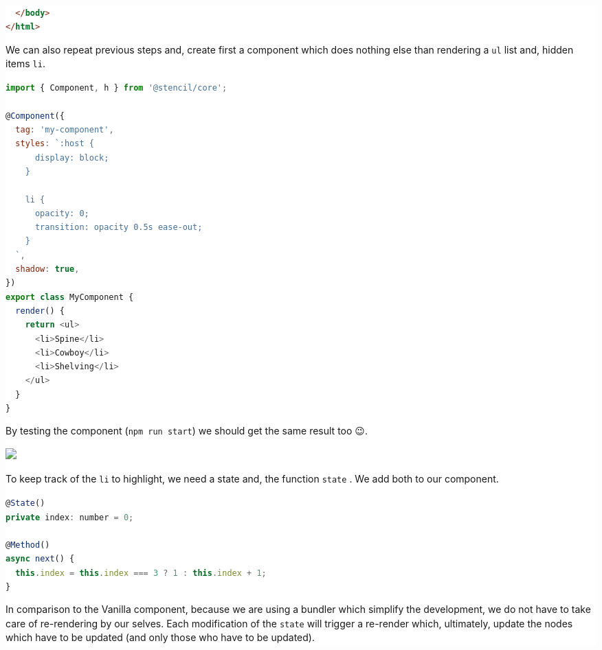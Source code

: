 ```html
  </body>
</html>
```

We can also repeat previous steps and, create first a component which does nothing else than rendering a `ul` list and, hidden items `li`.

```javascript
import { Component, h } from '@stencil/core';

@Component({
  tag: 'my-component',
  styles: `:host {
      display: block;
    }

    li {
      opacity: 0;
      transition: opacity 0.5s ease-out;
    }
  `,
  shadow: true,
})
export class MyComponent {
  render() {
    return <ul>
      <li>Spine</li>
      <li>Cowboy</li>
      <li>Shelving</li>
    </ul>
  }
}
```

By testing the component (`npm run start`) we should get the same result too 😉.

![](https://cdn-images-1.medium.com/max/1600/1*qw2VVn0rZlENtjlYY9Yp1Q.png)

To keep track of the `li` to highlight, we need a state and, the function `state` . We add both to our component.

```javascript
@State()
private index: number = 0;

@Method()
async next() {
  this.index = this.index === 3 ? 1 : this.index + 1;
}
```

In comparison to the Vanilla component, because we are using a bundler which simplify the development, we do not have to take care of re-rendering by our selves. Each modification of the `state` will trigger a re-render which, ultimately, update the nodes which have to be updated (and only those who have to be updated).
